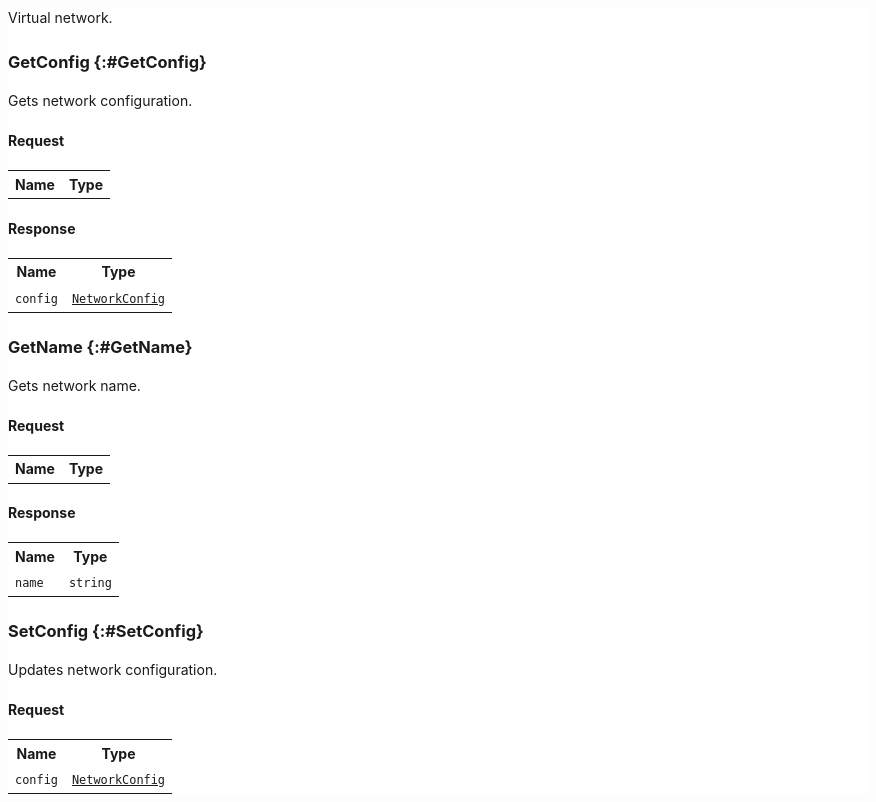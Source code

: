 Virtual network.

### GetConfig {:#GetConfig}

 Gets network configuration.

#### Request
<table>
    <tr><th>Name</th><th>Type</th></tr>
    </table>


#### Response
<table>
    <tr><th>Name</th><th>Type</th></tr>
    <tr>
            <td><code>config</code></td>
            <td>
                <code><a class='link' href='../fuchsia.netemul.network/index.html#NetworkConfig'>NetworkConfig</a></code>
            </td>
        </tr></table>

### GetName {:#GetName}

 Gets network name.

#### Request
<table>
    <tr><th>Name</th><th>Type</th></tr>
    </table>


#### Response
<table>
    <tr><th>Name</th><th>Type</th></tr>
    <tr>
            <td><code>name</code></td>
            <td>
                <code>string</code>
            </td>
        </tr></table>

### SetConfig {:#SetConfig}

 Updates network configuration.

#### Request
<table>
    <tr><th>Name</th><th>Type</th></tr>
    <tr>
            <td><code>config</code></td>
            <td>
                <code><a class='link' href='../fuchsia.netemul.network/index.html#NetworkConfig'>NetworkConfig</a></code>
            </td>
        </tr></table>

